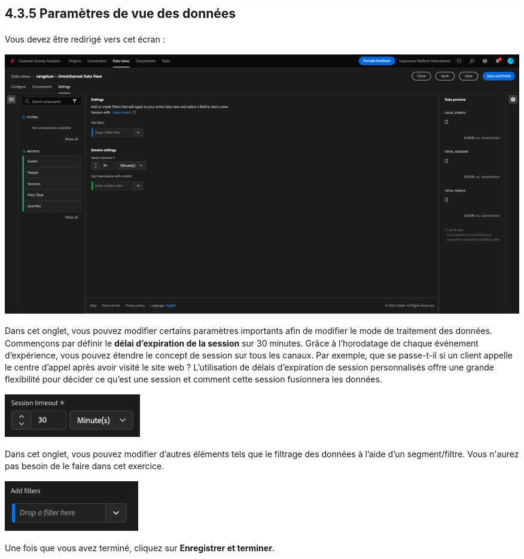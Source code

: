 ## 4.3.5 Paramètres de vue des données

Vous devez être redirigé vers cet écran :

![demo](./images/8-v2.png)

Dans cet onglet, vous pouvez modifier certains paramètres importants afin de modifier le mode de traitement des données. Commençons par définir le **délai d’expiration de la session** sur 30 minutes. Grâce à l’horodatage de chaque événement d’expérience, vous pouvez étendre le concept de session sur tous les canaux. Par exemple, que se passe-t-il si un client appelle le centre d’appel après avoir visité le site web ? L’utilisation de délais d’expiration de session personnalisés offre une grande flexibilité pour décider ce qu’est une session et comment cette session fusionnera les données.

![demo](./images/ext8.png)

Dans cet onglet, vous pouvez modifier d’autres éléments tels que le filtrage des données à l’aide d’un segment/filtre. Vous n&#39;aurez pas besoin de le faire dans cet exercice.

![demo](./images/10-v2.png)

Une fois que vous avez terminé, cliquez sur **Enregistrer et terminer**.
